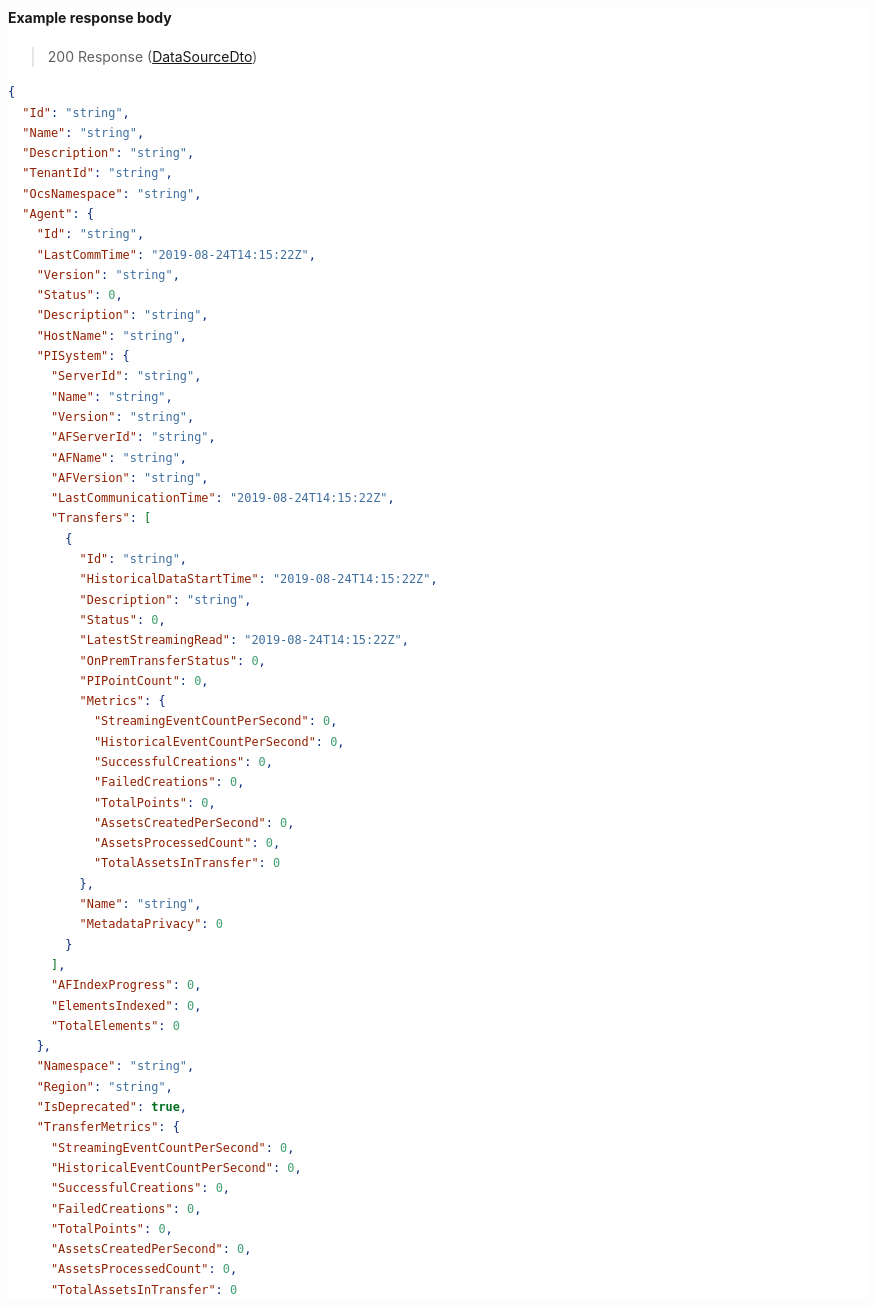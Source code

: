 <h4>Example response body</h4>

> 200 Response ([DataSourceDto](#schemadatasourcedto))

```json
{
  "Id": "string",
  "Name": "string",
  "Description": "string",
  "TenantId": "string",
  "OcsNamespace": "string",
  "Agent": {
    "Id": "string",
    "LastCommTime": "2019-08-24T14:15:22Z",
    "Version": "string",
    "Status": 0,
    "Description": "string",
    "HostName": "string",
    "PISystem": {
      "ServerId": "string",
      "Name": "string",
      "Version": "string",
      "AFServerId": "string",
      "AFName": "string",
      "AFVersion": "string",
      "LastCommunicationTime": "2019-08-24T14:15:22Z",
      "Transfers": [
        {
          "Id": "string",
          "HistoricalDataStartTime": "2019-08-24T14:15:22Z",
          "Description": "string",
          "Status": 0,
          "LatestStreamingRead": "2019-08-24T14:15:22Z",
          "OnPremTransferStatus": 0,
          "PIPointCount": 0,
          "Metrics": {
            "StreamingEventCountPerSecond": 0,
            "HistoricalEventCountPerSecond": 0,
            "SuccessfulCreations": 0,
            "FailedCreations": 0,
            "TotalPoints": 0,
            "AssetsCreatedPerSecond": 0,
            "AssetsProcessedCount": 0,
            "TotalAssetsInTransfer": 0
          },
          "Name": "string",
          "MetadataPrivacy": 0
        }
      ],
      "AFIndexProgress": 0,
      "ElementsIndexed": 0,
      "TotalElements": 0
    },
    "Namespace": "string",
    "Region": "string",
    "IsDeprecated": true,
    "TransferMetrics": {
      "StreamingEventCountPerSecond": 0,
      "HistoricalEventCountPerSecond": 0,
      "SuccessfulCreations": 0,
      "FailedCreations": 0,
      "TotalPoints": 0,
      "AssetsCreatedPerSecond": 0,
      "AssetsProcessedCount": 0,
      "TotalAssetsInTransfer": 0
```